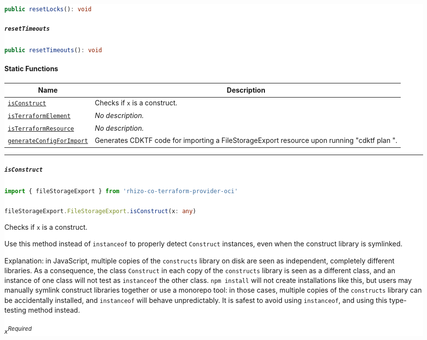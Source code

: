 ```typescript
public resetLocks(): void
```

##### `resetTimeouts` <a name="resetTimeouts" id="rhizo-co-terraform-provider-oci.fileStorageExport.FileStorageExport.resetTimeouts"></a>

```typescript
public resetTimeouts(): void
```

#### Static Functions <a name="Static Functions" id="Static Functions"></a>

| **Name** | **Description** |
| --- | --- |
| <code><a href="#rhizo-co-terraform-provider-oci.fileStorageExport.FileStorageExport.isConstruct">isConstruct</a></code> | Checks if `x` is a construct. |
| <code><a href="#rhizo-co-terraform-provider-oci.fileStorageExport.FileStorageExport.isTerraformElement">isTerraformElement</a></code> | *No description.* |
| <code><a href="#rhizo-co-terraform-provider-oci.fileStorageExport.FileStorageExport.isTerraformResource">isTerraformResource</a></code> | *No description.* |
| <code><a href="#rhizo-co-terraform-provider-oci.fileStorageExport.FileStorageExport.generateConfigForImport">generateConfigForImport</a></code> | Generates CDKTF code for importing a FileStorageExport resource upon running "cdktf plan <stack-name>". |

---

##### `isConstruct` <a name="isConstruct" id="rhizo-co-terraform-provider-oci.fileStorageExport.FileStorageExport.isConstruct"></a>

```typescript
import { fileStorageExport } from 'rhizo-co-terraform-provider-oci'

fileStorageExport.FileStorageExport.isConstruct(x: any)
```

Checks if `x` is a construct.

Use this method instead of `instanceof` to properly detect `Construct`
instances, even when the construct library is symlinked.

Explanation: in JavaScript, multiple copies of the `constructs` library on
disk are seen as independent, completely different libraries. As a
consequence, the class `Construct` in each copy of the `constructs` library
is seen as a different class, and an instance of one class will not test as
`instanceof` the other class. `npm install` will not create installations
like this, but users may manually symlink construct libraries together or
use a monorepo tool: in those cases, multiple copies of the `constructs`
library can be accidentally installed, and `instanceof` will behave
unpredictably. It is safest to avoid using `instanceof`, and using
this type-testing method instead.

###### `x`<sup>Required</sup> <a name="x" id="rhizo-co-terraform-provider-oci.fileStorageExport.FileStorageExport.isConstruct.parameter.x"></a>
